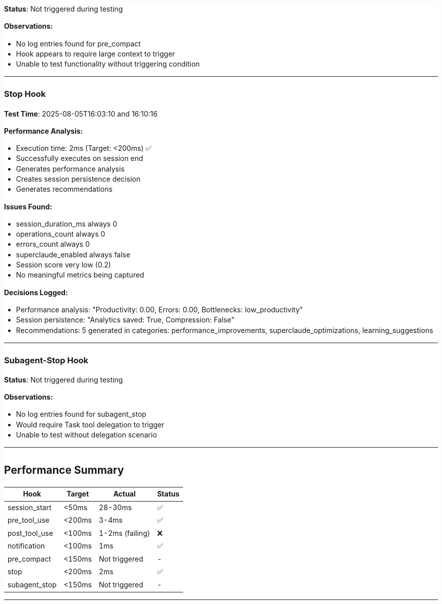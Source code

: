 **Status**: Not triggered during testing

**Observations:**
- No log entries found for pre_compact
- Hook appears to require large context to trigger
- Unable to test functionality without triggering condition

---

### Stop Hook

**Test Time**: 2025-08-05T16:03:10 and 16:10:16

**Performance Analysis:**
- Execution time: 2ms (Target: <200ms) ✅
- Successfully executes on session end
- Generates performance analysis
- Creates session persistence decision
- Generates recommendations

**Issues Found:**
- session_duration_ms always 0
- operations_count always 0
- errors_count always 0
- superclaude_enabled always false
- Session score very low (0.2)
- No meaningful metrics being captured

**Decisions Logged:**
- Performance analysis: "Productivity: 0.00, Errors: 0.00, Bottlenecks: low_productivity"
- Session persistence: "Analytics saved: True, Compression: False"
- Recommendations: 5 generated in categories: performance_improvements, superclaude_optimizations, learning_suggestions

---

### Subagent-Stop Hook

**Status**: Not triggered during testing

**Observations:**
- No log entries found for subagent_stop
- Would require Task tool delegation to trigger
- Unable to test without delegation scenario

---

## Performance Summary

| Hook | Target | Actual | Status |
|------|--------|---------|---------|
| session_start | <50ms | 28-30ms | ✅ |
| pre_tool_use | <200ms | 3-4ms | ✅ |
| post_tool_use | <100ms | 1-2ms (failing) | ❌ |
| notification | <100ms | 1ms | ✅ |
| pre_compact | <150ms | Not triggered | - |
| stop | <200ms | 2ms | ✅ |
| subagent_stop | <150ms | Not triggered | - |

---